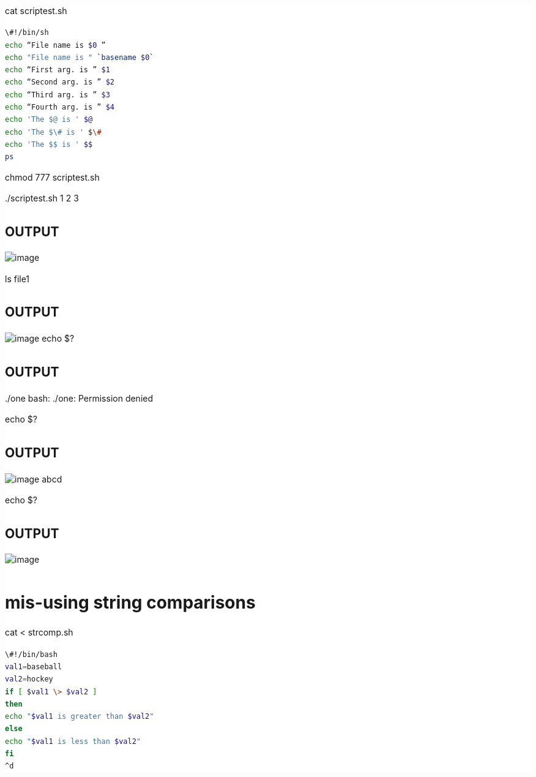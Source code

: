 
cat scriptest.sh 
```bash
\#!/bin/sh
echo “File name is $0 ”
echo "File name is " `basename $0`
echo “First arg. is ” $1
echo “Second arg. is ” $2
echo “Third arg. is ” $3
echo “Fourth arg. is ” $4
echo 'The $@ is ' $@
echo 'The $\# is ' $\#
echo 'The $$ is ' $$
ps
```
 
chmod 777 scriptest.sh
 
./scriptest.sh 1 2 3

## OUTPUT
![image](https://github.com/user-attachments/assets/b4a022da-8741-4a26-8ba2-1ef363f17b76)
 
ls file1
## OUTPUT
![image](https://github.com/user-attachments/assets/b4a022da-8741-4a26-8ba2-1ef363f17b76)
echo $?
## OUTPUT 
./one
bash: ./one: Permission denied
 
echo $?
## OUTPUT 
 ![image](https://github.com/user-attachments/assets/b4a022da-8741-4a26-8ba2-1ef363f17b76)
abcd
 
echo $?
 ## OUTPUT
![image](https://github.com/user-attachments/assets/b4a022da-8741-4a26-8ba2-1ef363f17b76)

 
# mis-using string comparisons

cat < strcomp.sh 
```bash
\#!/bin/bash
val1=baseball
val2=hockey
if [ $val1 \> $val2 ]
then
echo "$val1 is greater than $val2"
else
echo "$val1 is less than $val2"
fi
^d
```
